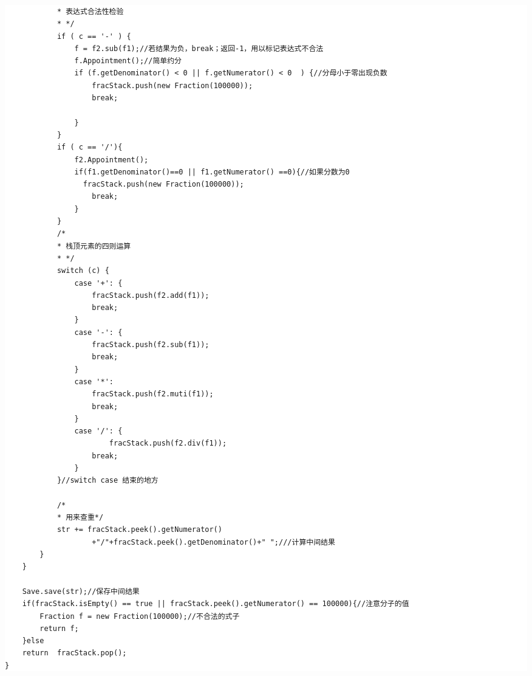 ```
            * 表达式合法性检验
            * */
            if ( c == '-' ) {
                f = f2.sub(f1);//若结果为负，break；返回-1，用以标记表达式不合法
                f.Appointment();//简单约分
                if (f.getDenominator() < 0 || f.getNumerator() < 0  ) {//分母小于零出现负数
                    fracStack.push(new Fraction(100000));
                    break;

                }
            }
            if ( c == '/'){
                f2.Appointment();
                if(f1.getDenominator()==0 || f1.getNumerator() ==0){//如果分数为0
                  fracStack.push(new Fraction(100000));
                    break;
                }
            }
            /*
            * 栈顶元素的四则运算
            * */
            switch (c) {
                case '+': {
                    fracStack.push(f2.add(f1));
                    break;
                }
                case '-': {
                    fracStack.push(f2.sub(f1));
                    break;
                }
                case '*': 
                    fracStack.push(f2.muti(f1));
                    break;
                }
                case '/': {
                        fracStack.push(f2.div(f1));
                    break;
                }
            }//switch case 结束的地方

            /*
            * 用来查重*/
            str += fracStack.peek().getNumerator()
                    +"/"+fracStack.peek().getDenominator()+" ";///计算中间结果
        }
    }

    Save.save(str);//保存中间结果
    if(fracStack.isEmpty() == true || fracStack.peek().getNumerator() == 100000){//注意分子的值
        Fraction f = new Fraction(100000);//不合法的式子
        return f;
    }else
    return  fracStack.pop();
}
```
